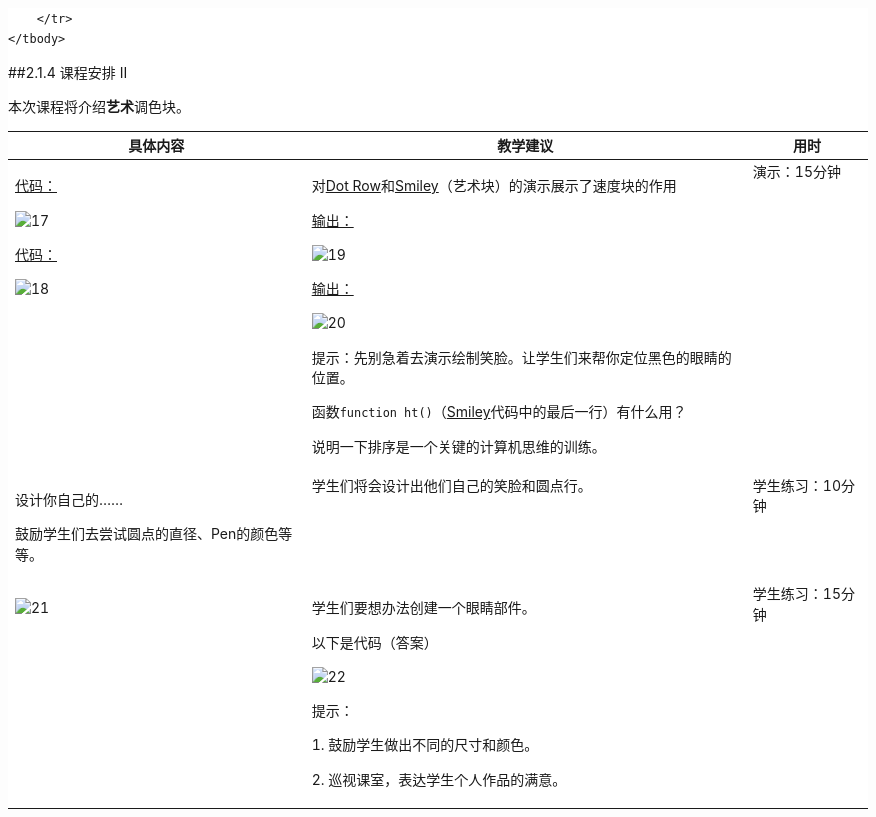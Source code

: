         </tr>
    </tbody>
</table>

##2.1.4 课程安排 II

本次课程将介绍**艺术**调色块。

<table>
    <thead>
        <tr>
            <th>具体内容</th>
            <th>教学建议</th>
            <th>用时</th>
        </tr>
    </thead>
    <tbody>
        <tr>
            <td>
                <p><u>代码：</u></p>
                <p><img alt="17" src="./images/2/17.png"></p>
                <p><u>代码：</u></p>
                <p><img alt="18" src="./images/2/18.png"></p>
            </td>
            <td>
                <p>对<u>Dot Row</u>和<u>Smiley</u>（艺术块）的演示展示了速度块的作用</p>
                <p><u>输出：</u></p>
                <p><img alt="19" src="./images/2/19.png"></p>
                 <p><u>输出：</u></p>
                <p><img alt="20" src="./images/2/20.png"></p>
                <p>提示：先别急着去演示绘制笑脸。让学生们来帮你定位黑色的眼睛的位置。</p>
                <p>函数<code>function ht()</code>（<u>Smiley</u>代码中的最后一行）有什么用？</p>
                <p>说明一下排序是一个关键的计算机思维的训练。</p>
            </td>
            <td>演示：15分钟</td>
        </tr>
        <tr>
            <td>
            <p>设计你自己的……</p>
            <p>鼓励学生们去尝试圆点的直径、Pen的颜色等等。</p>
            </td>
            <td>学生们将会设计出他们自己的笑脸和圆点行。</td>
            <td>学生练习：10分钟</td>
        </tr>
        <tr>
            <td>
            <p><img alt="21" src="./images/2/21.png"></p>
            </td>
            <td>
            <p>学生们要想办法创建一个眼睛部件。</p>
            <p>以下是代码（答案）</p>
            <p><img alt="22" src="./images/2/22.png"></p>
            <p>提示：</p>
            <p>1. 鼓励学生做出不同的尺寸和颜色。</p>
            <p>2. 巡视课室，表达学生个人作品的满意。</p>
            </td>
            <td>学生练习：15分钟</td>
        </tr>
    </tbody>
</table>
